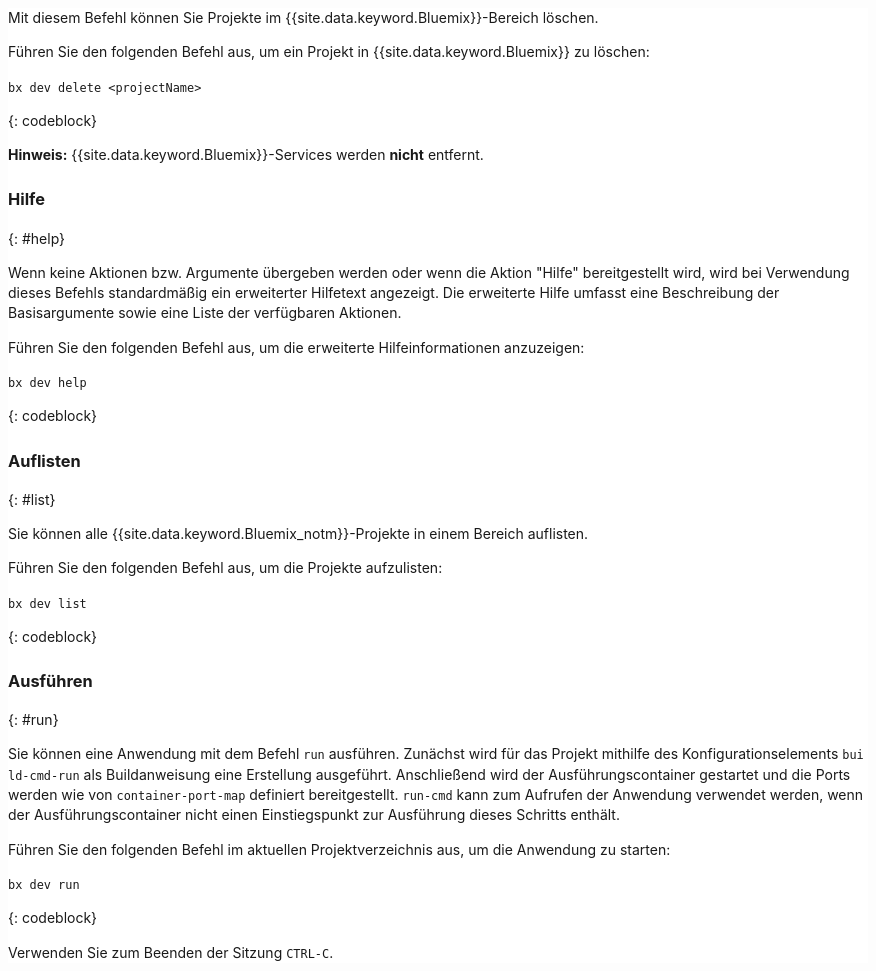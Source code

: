 Mit diesem Befehl können Sie Projekte im {{site.data.keyword.Bluemix}}-Bereich löschen. 

Führen Sie den folgenden Befehl aus, um ein Projekt in {{site.data.keyword.Bluemix}} zu löschen: 

```
bx dev delete <projectName>
```
{: codeblock}
 

**Hinweis:** {{site.data.keyword.Bluemix}}-Services werden **nicht** entfernt. 


### Hilfe
{: #help}

Wenn keine Aktionen bzw. Argumente übergeben werden oder wenn die Aktion "Hilfe" bereitgestellt wird, wird bei Verwendung dieses Befehls standardmäßig ein erweiterter Hilfetext angezeigt. Die erweiterte Hilfe umfasst eine Beschreibung der Basisargumente sowie eine Liste der verfügbaren Aktionen.   

Führen Sie den folgenden Befehl aus, um die erweiterte Hilfeinformationen anzuzeigen: 

```
bx dev help
```
{: codeblock}


### Auflisten
{: #list}

Sie können alle {{site.data.keyword.Bluemix_notm}}-Projekte in einem Bereich auflisten. 

Führen Sie den folgenden Befehl aus, um die Projekte aufzulisten: 

```
bx dev list
```
{: codeblock}





### Ausführen
{: #run}

Sie können eine Anwendung mit dem Befehl `run` ausführen. Zunächst wird für das Projekt mithilfe des Konfigurationselements `build-cmd-run` als Buildanweisung eine Erstellung ausgeführt. Anschließend wird der Ausführungscontainer gestartet und die Ports werden wie von `container-port-map` definiert bereitgestellt. `run-cmd` kann zum Aufrufen der Anwendung verwendet werden, wenn der Ausführungscontainer nicht einen Einstiegspunkt zur Ausführung dieses Schritts enthält.  

Führen Sie den folgenden Befehl im aktuellen Projektverzeichnis aus, um die Anwendung zu starten: 

```
bx dev run
```
{: codeblock}

Verwenden Sie zum Beenden der Sitzung `CTRL-C`. 
